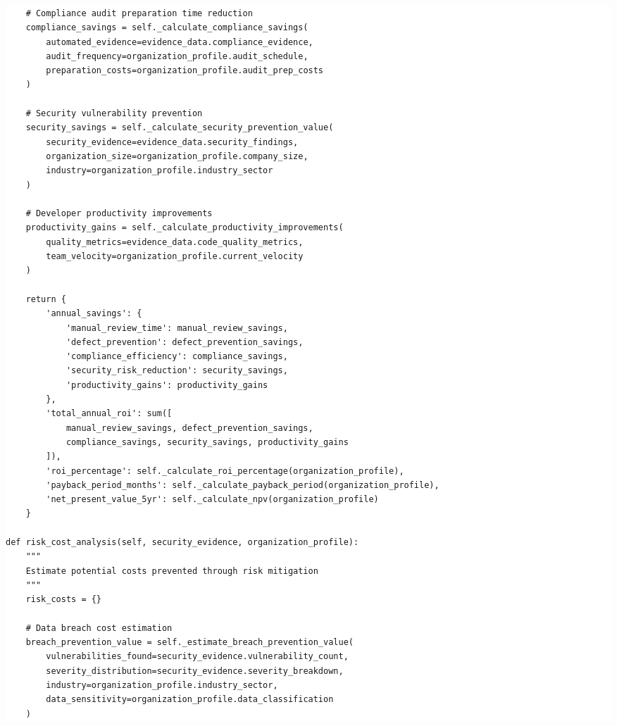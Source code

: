         # Compliance audit preparation time reduction
        compliance_savings = self._calculate_compliance_savings(
            automated_evidence=evidence_data.compliance_evidence,
            audit_frequency=organization_profile.audit_schedule,
            preparation_costs=organization_profile.audit_prep_costs
        )
        
        # Security vulnerability prevention
        security_savings = self._calculate_security_prevention_value(
            security_evidence=evidence_data.security_findings,
            organization_size=organization_profile.company_size,
            industry=organization_profile.industry_sector
        )
        
        # Developer productivity improvements
        productivity_gains = self._calculate_productivity_improvements(
            quality_metrics=evidence_data.code_quality_metrics,
            team_velocity=organization_profile.current_velocity
        )
        
        return {
            'annual_savings': {
                'manual_review_time': manual_review_savings,
                'defect_prevention': defect_prevention_savings,
                'compliance_efficiency': compliance_savings,
                'security_risk_reduction': security_savings,
                'productivity_gains': productivity_gains
            },
            'total_annual_roi': sum([
                manual_review_savings, defect_prevention_savings,
                compliance_savings, security_savings, productivity_gains
            ]),
            'roi_percentage': self._calculate_roi_percentage(organization_profile),
            'payback_period_months': self._calculate_payback_period(organization_profile),
            'net_present_value_5yr': self._calculate_npv(organization_profile)
        }
    
    def risk_cost_analysis(self, security_evidence, organization_profile):
        """
        Estimate potential costs prevented through risk mitigation
        """
        risk_costs = {}
        
        # Data breach cost estimation
        breach_prevention_value = self._estimate_breach_prevention_value(
            vulnerabilities_found=security_evidence.vulnerability_count,
            severity_distribution=security_evidence.severity_breakdown,
            industry=organization_profile.industry_sector,
            data_sensitivity=organization_profile.data_classification
        )
        